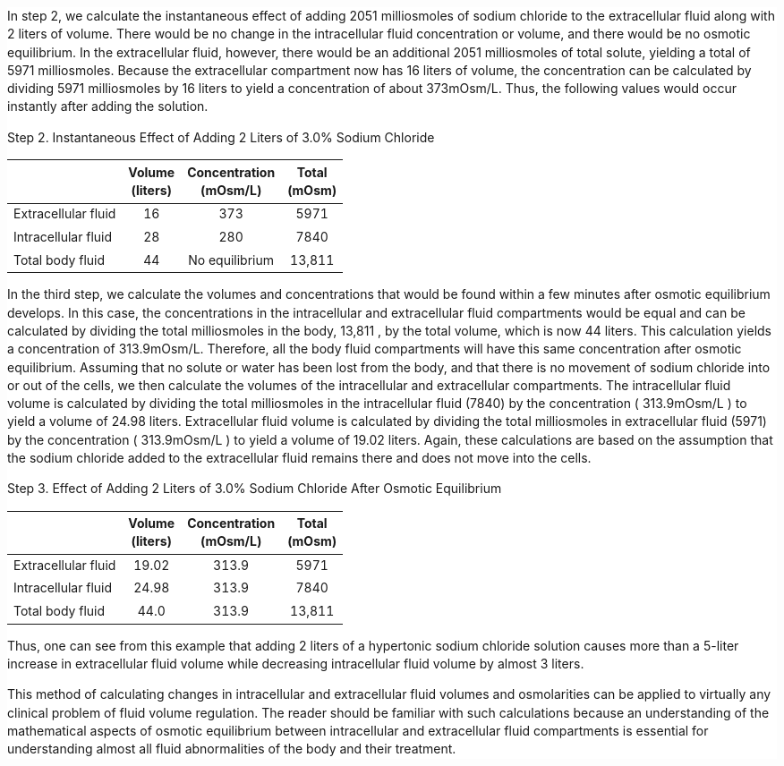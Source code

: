 In step 2, we calculate the instantaneous effect of adding 2051 milliosmoles of sodium chloride to the extracellular fluid along with 2 liters of volume. There would be no change in the intracellular fluid concentration or volume, and there would be no osmotic equilibrium. In the extracellular fluid, however, there would be an additional 2051 milliosmoles of total solute, yielding a total of 5971 milliosmoles. Because the extracellular compartment now has 16 liters of volume, the concentration can be calculated by dividing 5971 milliosmoles by 16 liters to yield a concentration of about $373 \mathrm{mOsm} / \mathrm{L}$. Thus, the following values would occur instantly after adding the solution.

Step 2. Instantaneous Effect of Adding 2 Liters of 3.0\% Sodium Chloride

|  | Volume <br> (liters) | Concentration <br> $(\mathrm{mOsm} / \mathrm{L})$ | Total <br> $(\mathrm{mOsm})$ |
| :-- | :--: | :--: | :--: |
| Extracellular fluid | 16 | 373 | 5971 |
| Intracellular fluid | 28 | 280 | 7840 |
| Total body fluid | 44 | No equilibrium | 13,811 |

In the third step, we calculate the volumes and concentrations that would be found within a few minutes after
osmotic equilibrium develops. In this case, the concentrations in the intracellular and extracellular fluid compartments would be equal and can be calculated by dividing the total milliosmoles in the body, 13,811 , by the total volume, which is now 44 liters. This calculation yields a concentration of $313.9 \mathrm{mOsm} / \mathrm{L}$. Therefore, all the body fluid compartments will have this same concentration after osmotic equilibrium. Assuming that no solute or water has been lost from the body, and that there is no movement of sodium chloride into or out of the cells, we then calculate the volumes of the intracellular and extracellular compartments. The intracellular fluid volume is calculated by dividing the total milliosmoles in the intracellular fluid (7840) by the concentration ( $313.9 \mathrm{mOsm} / \mathrm{L}$ ) to yield a volume of 24.98 liters. Extracellular fluid volume is calculated by dividing the total milliosmoles in extracellular fluid (5971) by the concentration ( $313.9 \mathrm{mOsm} / \mathrm{L}$ ) to yield a volume of 19.02 liters. Again, these calculations are based on the assumption that the sodium chloride added to the extracellular fluid remains there and does not move into the cells.

Step 3. Effect of Adding 2 Liters of 3.0\% Sodium Chloride After Osmotic Equilibrium

|  | Volume <br> (liters) | Concentration <br> $(\mathrm{mOsm} / \mathrm{L})$ | Total <br> $(\mathrm{mOsm})$ |
| :-- | :--: | :--: | :--: |
| Extracellular fluid | 19.02 | 313.9 | 5971 |
| Intracellular fluid | 24.98 | 313.9 | 7840 |
| Total body fluid | 44.0 | 313.9 | 13,811 |

Thus, one can see from this example that adding 2 liters of a hypertonic sodium chloride solution causes more than a 5-liter increase in extracellular fluid volume while decreasing intracellular fluid volume by almost 3 liters.

This method of calculating changes in intracellular and extracellular fluid volumes and osmolarities can be applied to virtually any clinical problem of fluid volume regulation. The reader should be familiar with such calculations because an understanding of the mathematical aspects of osmotic equilibrium between intracellular and extracellular fluid compartments is essential for understanding almost all fluid abnormalities of the body and their treatment.
